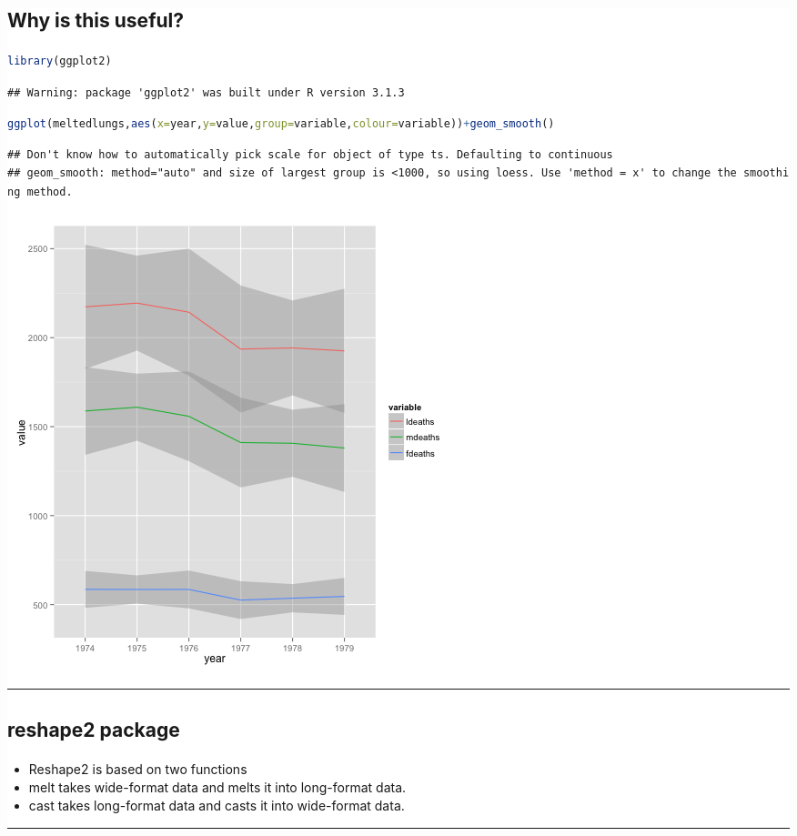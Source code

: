 ## Why is this useful?

```r
library(ggplot2)
```

```
## Warning: package 'ggplot2' was built under R version 3.1.3
```

```r
ggplot(meltedlungs,aes(x=year,y=value,group=variable,colour=variable))+geom_smooth() 
```

```
## Don't know how to automatically pick scale for object of type ts. Defaulting to continuous
## geom_smooth: method="auto" and size of largest group is <1000, so using loess. Use 'method = x' to change the smoothing method.
```

![plot of chunk unnamed-chunk-7](assets/fig/unnamed-chunk-7-1.png) 

---
## reshape2 package
* Reshape2 is based on two functions
* melt takes wide-format data and melts it into long-format data.
* cast takes long-format data and casts it into wide-format data.

---